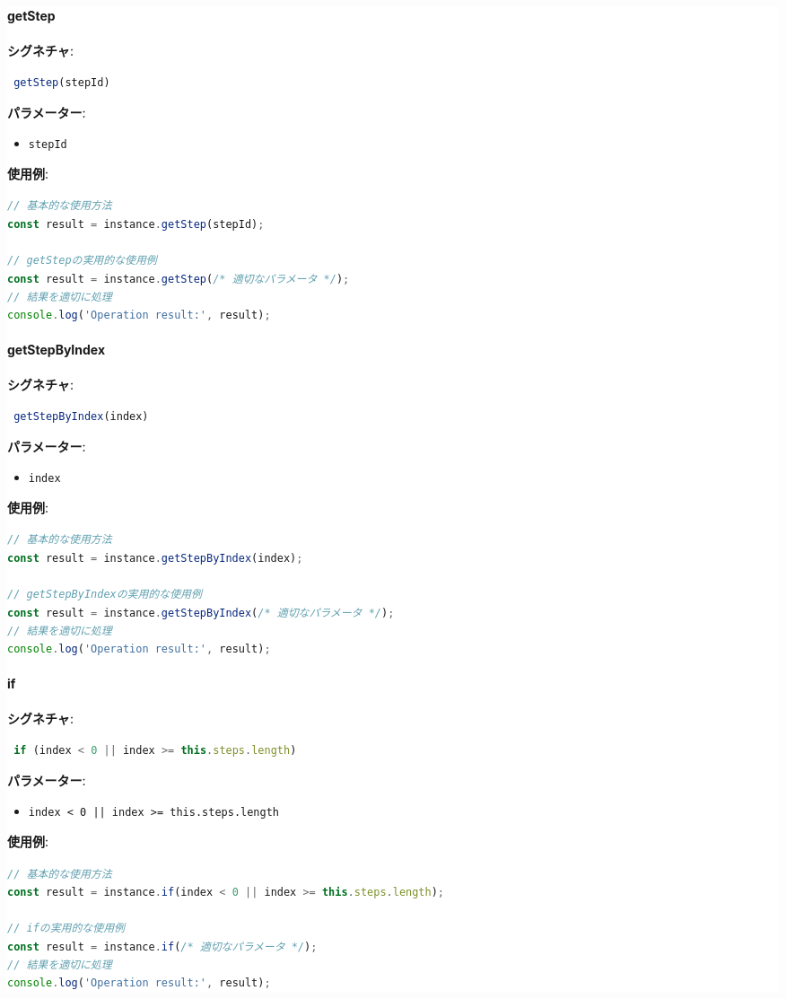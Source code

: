 #### getStep

**シグネチャ**:
```javascript
 getStep(stepId)
```

**パラメーター**:
- `stepId`

**使用例**:
```javascript
// 基本的な使用方法
const result = instance.getStep(stepId);

// getStepの実用的な使用例
const result = instance.getStep(/* 適切なパラメータ */);
// 結果を適切に処理
console.log('Operation result:', result);
```

#### getStepByIndex

**シグネチャ**:
```javascript
 getStepByIndex(index)
```

**パラメーター**:
- `index`

**使用例**:
```javascript
// 基本的な使用方法
const result = instance.getStepByIndex(index);

// getStepByIndexの実用的な使用例
const result = instance.getStepByIndex(/* 適切なパラメータ */);
// 結果を適切に処理
console.log('Operation result:', result);
```

#### if

**シグネチャ**:
```javascript
 if (index < 0 || index >= this.steps.length)
```

**パラメーター**:
- `index < 0 || index >= this.steps.length`

**使用例**:
```javascript
// 基本的な使用方法
const result = instance.if(index < 0 || index >= this.steps.length);

// ifの実用的な使用例
const result = instance.if(/* 適切なパラメータ */);
// 結果を適切に処理
console.log('Operation result:', result);
```
